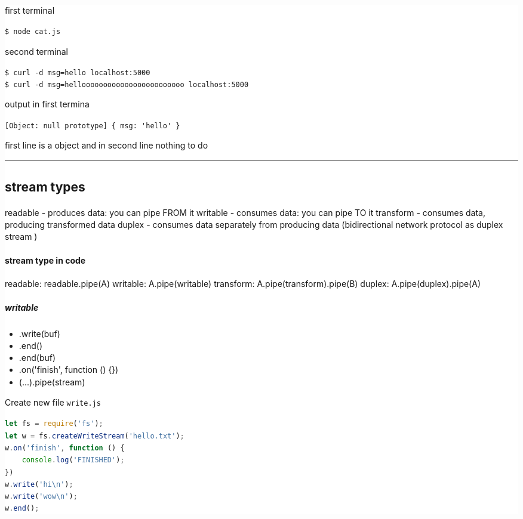 first terminal
```
$ node cat.js
```

second terminal
```
$ curl -d msg=hello localhost:5000
$ curl -d msg=helloooooooooooooooooooooooo localhost:5000
```

output in first termina
```
[Object: null prototype] { msg: 'hello' }

```
first line is a object
and in second line nothing to do

---

## stream types
readable - produces data: you can pipe FROM it
writable - consumes data: you can pipe TO it
transform - consumes data, producing transformed data
duplex - consumes data separately from producing data (bidirectional network protocol as duplex stream )


#### stream type in code 
readable: readable.pipe(A)
writable: A.pipe(writable)
transform: A.pipe(transform).pipe(B)
duplex: A.pipe(duplex).pipe(A)

##### writable
* .write(buf)
* .end()
* .end(buf)
* .on('finish', function () {})
* (...).pipe(stream)


Create new file `write.js`
```js
let fs = require('fs');
let w = fs.createWriteStream('hello.txt');
w.on('finish', function () {
    console.log('FINISHED');
})
w.write('hi\n');
w.write('wow\n');
w.end();
```
